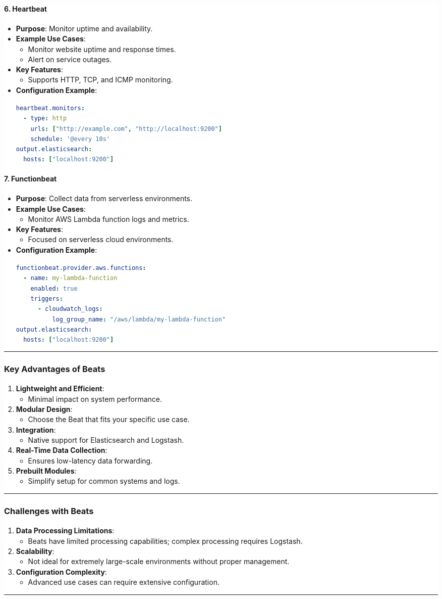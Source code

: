 #### **6. Heartbeat**
- **Purpose**: Monitor uptime and availability.
- **Example Use Cases**:
  - Monitor website uptime and response times.
  - Alert on service outages.
- **Key Features**:
  - Supports HTTP, TCP, and ICMP monitoring.
- **Configuration Example**:
  ```yaml
  heartbeat.monitors:
    - type: http
      urls: ["http://example.com", "http://localhost:9200"]
      schedule: '@every 10s'
  output.elasticsearch:
    hosts: ["localhost:9200"]
  ```

#### **7. Functionbeat**
- **Purpose**: Collect data from serverless environments.
- **Example Use Cases**:
  - Monitor AWS Lambda function logs and metrics.
- **Key Features**:
  - Focused on serverless cloud environments.
- **Configuration Example**:
  ```yaml
  functionbeat.provider.aws.functions:
    - name: my-lambda-function
      enabled: true
      triggers:
        - cloudwatch_logs:
            log_group_name: "/aws/lambda/my-lambda-function"
  output.elasticsearch:
    hosts: ["localhost:9200"]
  ```

---

### **Key Advantages of Beats**
1. **Lightweight and Efficient**:
   - Minimal impact on system performance.
2. **Modular Design**:
   - Choose the Beat that fits your specific use case.
3. **Integration**:
   - Native support for Elasticsearch and Logstash.
4. **Real-Time Data Collection**:
   - Ensures low-latency data forwarding.
5. **Prebuilt Modules**:
   - Simplify setup for common systems and logs.

---

### **Challenges with Beats**
1. **Data Processing Limitations**:
   - Beats have limited processing capabilities; complex processing requires Logstash.
2. **Scalability**:
   - Not ideal for extremely large-scale environments without proper management.
3. **Configuration Complexity**:
   - Advanced use cases can require extensive configuration.

---